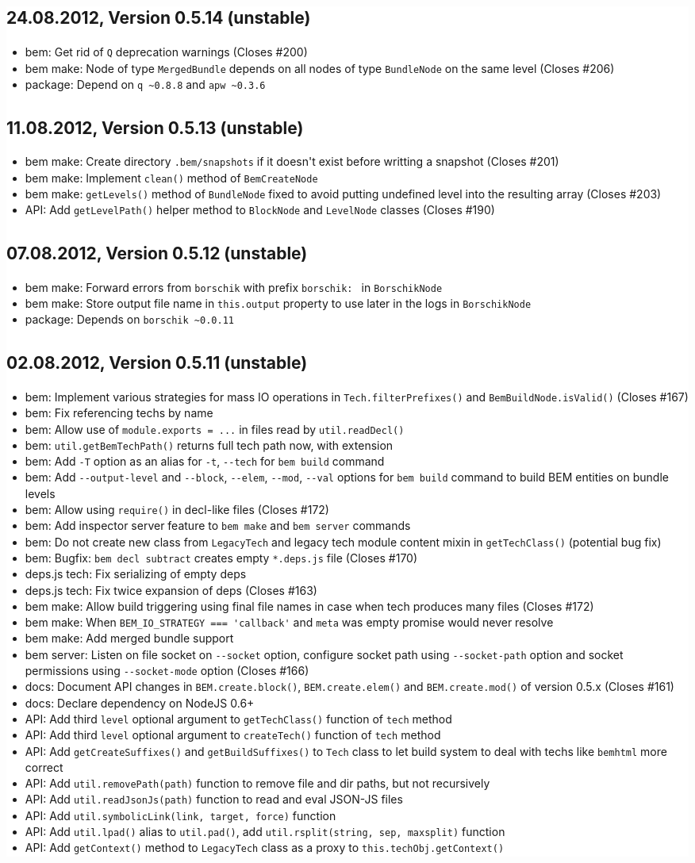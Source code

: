 24.08.2012, Version 0.5.14 (unstable)
------------------------------------

- bem: Get rid of `Q` deprecation warnings (Closes #200)
- bem make: Node of type `MergedBundle` depends on all nodes of type `BundleNode` on the same level (Closes #206)
- package: Depend on `q ~0.8.8` and `apw ~0.3.6`

11.08.2012, Version 0.5.13 (unstable)
------------------------------------

- bem make: Create directory `.bem/snapshots` if it doesn't exist before writting a snapshot (Closes #201)
- bem make: Implement `clean()` method of `BemCreateNode`
- bem make: `getLevels()` method of `BundleNode` fixed to avoid putting undefined level into the resulting
  array (Closes #203)
- API: Add `getLevelPath()` helper method to `BlockNode` and `LevelNode` classes (Closes #190)

07.08.2012, Version 0.5.12 (unstable)
------------------------------------

- bem make: Forward errors from `borschik` with prefix `borschik: ` in `BorschikNode`
- bem make: Store output file name in `this.output` property to use later in the logs in `BorschikNode`
- package: Depends on `borschik ~0.0.11`

02.08.2012, Version 0.5.11 (unstable)
------------------------------------

- bem: Implement various strategies for mass IO operations in `Tech.filterPrefixes()` and `BemBuildNode.isValid()` (Closes #167)
- bem: Fix referencing techs by name
- bem: Allow use of `module.exports = ...` in files read by `util.readDecl()`
- bem: `util.getBemTechPath()` returns full tech path now, with extension
- bem: Add `-T` option as an alias for `-t`, `--tech` for `bem build` command
- bem: Add `--output-level` and `--block`, `--elem`, `--mod`, `--val` options for `bem build` command to build BEM
  entities on bundle levels
- bem: Allow using `require()` in decl-like files (Closes #172)
- bem: Add inspector server feature to `bem make` and `bem server` commands
- bem: Do not create new class from `LegacyTech` and legacy tech module content mixin in `getTechClass()` (potential bug fix)
- bem: Bugfix: `bem decl subtract` creates empty `*.deps.js` file (Closes #170)
- deps.js tech: Fix serializing of empty deps
- deps.js tech: Fix twice expansion of deps (Closes #163)
- bem make: Allow build triggering using final file names in case when tech produces many files (Closes #172)
- bem make: When `BEM_IO_STRATEGY === 'callback'` and `meta` was empty promise would never resolve
- bem make: Add merged bundle support
- bem server: Listen on file socket on `--socket` option, configure socket path using `--socket-path` option
  and socket permissions using `--socket-mode` option (Closes #166)
- docs: Document API changes in `BEM.create.block()`, `BEM.create.elem()` and `BEM.create.mod()` of version 0.5.x (Closes #161)
- docs: Declare dependency on NodeJS 0.6+
- API: Add third `level` optional argument to `getTechClass()` function of `tech` method
- API: Add third `level` optional argument to `createTech()` function of `tech` method
- API: Add `getCreateSuffixes()` and `getBuildSuffixes()` to `Tech` class to let build system to deal with techs like
  `bemhtml` more correct
- API: Add `util.removePath(path)` function to remove file and dir paths, but not recursively
- API: Add `util.readJsonJs(path)` function to read and eval JSON-JS files
- API: Add `util.symbolicLink(link, target, force)` function
- API: Add `util.lpad()` alias to `util.pad()`, add `util.rsplit(string, sep, maxsplit)` function
- API: Add `getContext()` method to `LegacyTech` class as a proxy to `this.techObj.getContext()`